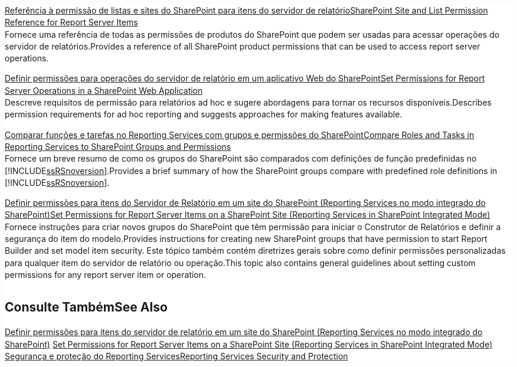  [<span data-ttu-id="e28e8-156">Referência à permissão de listas e sites do SharePoint para itens do servidor de relatório</span><span class="sxs-lookup"><span data-stu-id="e28e8-156">SharePoint Site and List Permission Reference for Report Server Items</span></span>](sharepoint-site-and-list-permission-reference-for-report-server-items.md)  
 <span data-ttu-id="e28e8-157">Fornece uma referência de todas as permissões de produtos do SharePoint que podem ser usadas para acessar operações do servidor de relatórios.</span><span class="sxs-lookup"><span data-stu-id="e28e8-157">Provides a reference of all SharePoint product permissions that can be used to access report server operations.</span></span>  
  
 [<span data-ttu-id="e28e8-158">Definir permissões para operações do servidor de relatório em um aplicativo Web do SharePoint</span><span class="sxs-lookup"><span data-stu-id="e28e8-158">Set Permissions for Report Server Operations in a SharePoint Web Application</span></span>](set-permissions-for-report-server-operations-in-a-sharepoint-web-application.md)  
 <span data-ttu-id="e28e8-159">Descreve requisitos de permissão para relatórios ad hoc e sugere abordagens para tornar os recursos disponíveis.</span><span class="sxs-lookup"><span data-stu-id="e28e8-159">Describes permission requirements for ad hoc reporting and suggests approaches for making features available.</span></span>  
  
 [<span data-ttu-id="e28e8-160">Comparar funções e tarefas no Reporting Services com grupos e permissões do SharePoint</span><span class="sxs-lookup"><span data-stu-id="e28e8-160">Compare Roles and Tasks in Reporting Services to SharePoint Groups and Permissions</span></span>](../reporting-services-roles-tasks-vs-sharepoint-groups-permissions.md)  
 <span data-ttu-id="e28e8-161">Fornece um breve resumo de como os grupos do SharePoint são comparados com definições de função predefinidas no [!INCLUDE[ssRSnoversion](../../includes/ssrsnoversion-md.md)].</span><span class="sxs-lookup"><span data-stu-id="e28e8-161">Provides a brief summary of how the SharePoint groups compare with predefined role definitions in [!INCLUDE[ssRSnoversion](../../includes/ssrsnoversion-md.md)].</span></span>  
  
 [<span data-ttu-id="e28e8-162">Definir permissões para itens do Servidor de Relatório em um site do SharePoint &#40;Reporting Services no modo integrado do SharePoint&#41;</span><span class="sxs-lookup"><span data-stu-id="e28e8-162">Set Permissions for Report Server Items on a SharePoint Site &#40;Reporting Services in SharePoint Integrated Mode&#41;</span></span>](set-permissions-for-report-server-items-on-a-sharepoint-site.md)  
 <span data-ttu-id="e28e8-163">Fornece instruções para criar novos grupos do SharePoint que têm permissão para iniciar o Construtor de Relatórios e definir a segurança do item do modelo.</span><span class="sxs-lookup"><span data-stu-id="e28e8-163">Provides instructions for creating new SharePoint groups that have permission to start Report Builder and set model item security.</span></span> <span data-ttu-id="e28e8-164">Este tópico também contém diretrizes gerais sobre como definir permissões personalizadas para qualquer item do servidor de relatório ou operação.</span><span class="sxs-lookup"><span data-stu-id="e28e8-164">This topic also contains general guidelines about setting custom permissions for any report server item or operation.</span></span>  
  
## <a name="see-also"></a><span data-ttu-id="e28e8-165">Consulte Também</span><span class="sxs-lookup"><span data-stu-id="e28e8-165">See Also</span></span>  
 <span data-ttu-id="e28e8-166">[Definir permissões para itens do servidor de relatório em um site do SharePoint &#40;Reporting Services no modo integrado do SharePoint&#41;](set-permissions-for-report-server-items-on-a-sharepoint-site.md) </span><span class="sxs-lookup"><span data-stu-id="e28e8-166">[Set Permissions for Report Server Items on a SharePoint Site &#40;Reporting Services in SharePoint Integrated Mode&#41;](set-permissions-for-report-server-items-on-a-sharepoint-site.md) </span></span>  
 [<span data-ttu-id="e28e8-167">Segurança e proteção do Reporting Services</span><span class="sxs-lookup"><span data-stu-id="e28e8-167">Reporting Services Security and Protection</span></span>](reporting-services-security-and-protection.md)  
  
  
